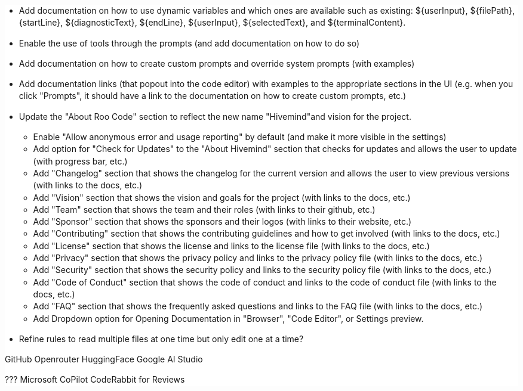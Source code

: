 - Add documentation on how to use dynamic variables and which ones are available such as existing: ${userInput}, ${filePath}, {startLine}, ${diagnosticText}, ${endLine}, ${userInput}, ${selectedText}, and ${terminalContent}.
- Enable the use of tools through the prompts (and add documentation on how to do so)
- Add documentation on how to create custom prompts and override system prompts (with examples)
- Add documentation links (that popout into the code editor) with examples to the appropriate sections in the UI (e.g. when you click "Prompts", it should have a link to the documentation on how to create custom prompts, etc.)
- Update the "About Roo Code" section to reflect the new name "Hivemind"and vision for the project.
  - Enable "Allow anonymous error and usage reporting" by default (and make it more visible in the settings)
  - Add option for "Check for Updates" to the "About Hivemind" section that checks for updates and allows the user to update (with progress bar, etc.)
  - Add "Changelog" section that shows the changelog for the current version and allows the user to view previous versions (with links to the docs, etc.)
  - Add "Vision" section that shows the vision and goals for the project (with links to the docs, etc.)
  - Add "Team" section that shows the team and their roles (with links to their github, etc.)
  - Add "Sponsor" section that shows the sponsors and their logos (with links to their website, etc.)
  - Add "Contributing" section that shows the contributing guidelines and how to get involved (with links to the docs, etc.)
  - Add "License" section that shows the license and links to the license file (with links to the docs, etc.)
  - Add "Privacy" section that shows the privacy policy and links to the privacy policy file (with links to the docs, etc.)
  - Add "Security" section that shows the security policy and links to the security policy file (with links to the docs, etc.)
  - Add "Code of Conduct" section that shows the code of conduct and links to the code of conduct file (with links to the docs, etc.)
  - Add "FAQ" section that shows the frequently asked questions and links to the FAQ file (with links to the docs, etc.)
  - Add Dropdown option for Opening Documentation in "Browser", "Code Editor", or Settings preview.

- Refine rules to read multiple files at one time but only edit one at a time?


GitHub
Openrouter
HuggingFace
Google AI Studio

???
Microsoft CoPilot
CodeRabbit for Reviews
